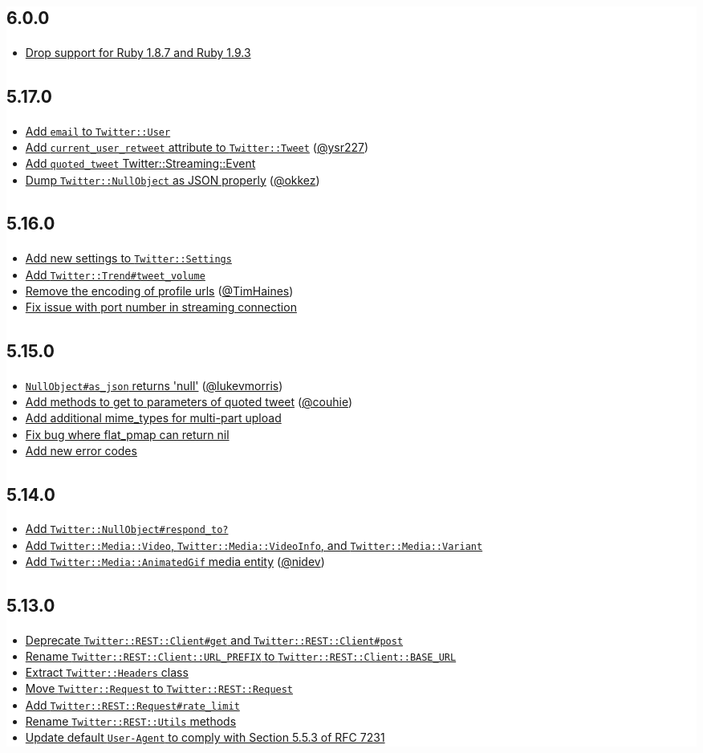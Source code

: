 6.0.0
-----
* [Drop support for Ruby 1.8.7 and Ruby 1.9.3](https://github.com/sferik/twitter/commit/27980f45fb357e34b86e46cb9134d86ed29b3ce3)

5.17.0
------
* [Add `email` to `Twitter::User`](https://github.com/sferik/twitter/commit/1d3aebcd0186d36c7c657ec913ac73bfa802d6ff)
* [Add `current_user_retweet` attribute to `Twitter::Tweet`](https://github.com/sferik/twitter/pull/819) ([@ysr227](https://twitter.com/ysr227))
* [Add `quoted_tweet` Twitter::Streaming::Event](https://github.com/sferik/twitter/pull/800)
* [Dump `Twitter::NullObject` as JSON properly](https://github.com/sferik/twitter/pull/815) ([@okkez](https://twitter.com/okkez))

5.16.0
------
* [Add new settings to `Twitter::Settings`](https://github.com/sferik/twitter/commit/d047ce00034d26a99927076c28679ce08fd69308)
* [Add `Twitter::Trend#tweet_volume`](https://github.com/sferik/twitter/commit/e797b62e5e6a768e8aeafde6186e1f5310e6bfc6)
* [Remove the encoding of profile urls](https://github.com/sferik/twitter/commit/6d46bd689ab4a4f119d1d692488aab37e4e99893) ([@TimHaines](https://twitter.com/TimHaines))
* [Fix issue with port number in streaming connection](https://github.com/sferik/twitter/issues/709)

5.15.0
------
* [`NullObject#as_json` returns 'null'](https://github.com/sferik/twitter/commit/2979e703c09a45f012cb2c5b2d6663bf1f4d3351) ([@lukevmorris](https://twitter.com/lukevmorris))
* [Add methods to get to parameters of quoted tweet](https://github.com/sferik/twitter/commit/afd41a3e36cc94194a2110ba9adce13486ced9fd) ([@couhie](https://twitter.com/couhie))
* [Add additional mime_types for multi-part upload](https://github.com/sferik/twitter/commit/947fcdc9f7348f267d74933ffa43d191cf248a9c)
* [Fix bug where flat_pmap can return nil](https://github.com/sferik/twitter/commit/e22a5601ec702632510b3e983e50929ceb334b95)
* [Add new error codes](https://github.com/sferik/twitter/commit/1ce6b2f02d0f5f78435ee898e8f5b6d3db18d6f1)

5.14.0
------
* [Add `Twitter::NullObject#respond_to?`](https://github.com/sferik/twitter/commit/438e311d93f382960650e20898203c880ade6b25)
* [Add `Twitter::Media::Video`, `Twitter::Media::VideoInfo`, and `Twitter::Media::Variant`](https://github.com/sferik/twitter/commit/158193f85843ebac7b3188bbad26d73907577f6a)
* [Add `Twitter::Media::AnimatedGif` media entity](https://github.com/sferik/twitter/commit/76cb6645a54969edc7c9195e9e27e3728f5fd683) ([@nidev](https://twitter.com/nidev))

5.13.0
------
* [Deprecate `Twitter::REST::Client#get` and `Twitter::REST::Client#post`](https://github.com/sferik/twitter/commit/65773c7d741098490f4164fae9e4433365cd4292)
* [Rename `Twitter::REST::Client::URL_PREFIX` to `Twitter::REST::Client::BASE_URL`](https://github.com/sferik/twitter/commit/73e2b9be19acf1403f324e5be48a550d3756d822)
* [Extract `Twitter::Headers` class](https://github.com/sferik/twitter/commit/e0d4c36bade95253b98b3ee657af409bfeadbbb6)
* [Move `Twitter::Request` to `Twitter::REST::Request`](https://github.com/sferik/twitter/commit/a46d9f21067724c437d40c7cb9c609f6cd304df1)
* [Add `Twitter::REST::Request#rate_limit`](https://github.com/sferik/twitter/commit/0c9f9d6a15835a0260a5a56a8aaffdc3f3e39eed)
* [Rename `Twitter::REST::Utils` methods](https://github.com/sferik/twitter/commit/2b1cceca0d37a038d3afd0b5763f2308b3db1b2d)
* [Update default `User-Agent` to comply with Section 5.5.3 of RFC 7231](https://github.com/sferik/twitter/commit/e5eb8d451d8be2d2751e6dda132c65039e5c879c)
